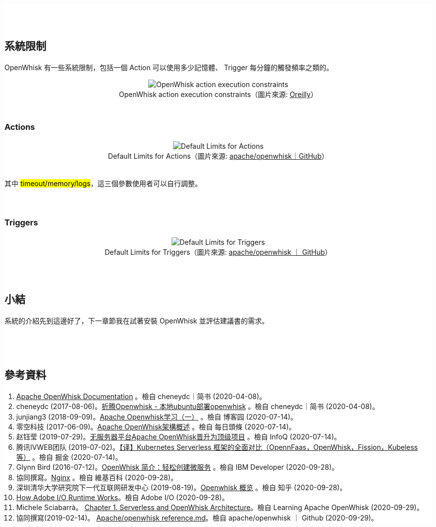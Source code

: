 <br><br> 

## 系統限制
OpenWhisk 有一些系統限制，包括一個 Action 可以使用多少記憶體、 Trigger 每分鐘的觸發頻率之類的。


<center> <img src="https://i.imgur.com/5YGKaoY.png?3" alt="OpenWhisk action execution constraints"></center>
<center class="imgtext">OpenWhisk action execution constraints（圖片來源: <a href="https://www.oreilly.com/library/view/learning-apache-openwhisk/9781492046158/ch01.html#serverless_and_openwhisk_architecture" class="imgtext">Oreilly</a>）</center>
<br> 

### Actions
<center> <img src="https://i.imgur.com/MgQ7u6y.png" alt="Default Limits for Actions"></center>
<center class="imgtext">Default Limits for Actions（圖片來源: <a href="https://github.com/apache/openwhisk/blob/master/docs/reference.md#actions" class="imgtext">apache/openwhisk｜GitHub</a>）</center>
<br>

其中 <mark>timeout/memory/logs</mark>，這三個參數使用者可以自行調整。 
 
<br> 

### Triggers
<center> <img src="https://i.imgur.com/MC6VDH5.png" alt="Default Limits for Triggers"></center>
<center class="imgtext">Default Limits for Triggers（圖片來源: <a href="Default Limits for Triggers" class="imgtext">apache/openwhisk ｜ GitHub</a>）</center>
<br><br> 

## 小結
系統的介紹先到這邊好了，下一章節我在試著安裝 OpenWhisk 並評估建議書的需求。


<br><br> 

## 參考資料 
1. [Apache OpenWhisk Documentation](https://openwhisk.apache.org/documentation.html) 。檢自 cheneydc｜简书 (2020-04-08)。
2. cheneydc (2017-08-06)。[折腾Openwhisk - 本地ubuntu部署openwhisk](https://www.jianshu.com/p/8e3a77c28532) 。檢自 cheneydc｜简书 (2020-04-08)。
3. junjiang3 (2018-09-09)。[Apache Openwhisk学习（一）](https://www.cnblogs.com/junjiang3/p/9613698.html) 。檢自 博客园 (2020-07-14)。
4. 零空科技 (2017-06-09)。[Apache OpenWhisk架構概述](https://kknews.cc/zh-tw/tech/j6egn8y.html) 。檢自 每日頭條 (2020-07-14)。
5. 赵钰莹 (2019-07-29)。[无服务器平台Apache OpenWhisk晋升为顶级项目](https://www.infoq.cn/article/MMwF9fbx-XaAGwwhtT8L) 。檢自 InfoQ (2020-07-14)。
6. 腾讯IVWEB团队 (2019-07-02)。[【译】Kubernetes Serverless 框架的全面对比（OpennFaas，OpenWhisk，Fission，Kubeless 等）](https://juejin.im/post/5d1abf09f265da1bc8544227) 。檢自 掘金 (2020-07-14)。
7. Glynn Bird (2016-07-12)。[OpenWhisk 简介：轻松创建微服务](https://developer.ibm.com/zh/articles/os-introducing-openwhisk-microservices-made-easy/) 。檢自 IBM Developer (2020-09-28)。
8. 協同撰寫。[Nginx](https://zh.wikipedia.org/wiki/Nginx) 。檢自 維基百科 (2020-09-28)。
9. 深圳清华大学研究院下一代互联网研发中心 (2019-08-19)。[Openwhisk 概览](https://zhuanlan.zhihu.com/p/78766357) 。檢自 知乎 (2020-09-28)。
10. [How Adobe I/O Runtime Works](https://www.adobe.io/apis/experienceplatform/runtime/docs.html#!adobedocs/adobeio-runtime/master/overview/howitworks.md)。檢自 Adobe I/O (2020-09-28)。
11. Michele Sciabarrà。 [Chapter 1. Serverless and OpenWhisk Architecture](https://www..com/library/view/learning-apache-openwhisk/9781492046158/ch01.html#serverless_and_openwhisk_architecture)。檢自  Learning Apache OpenWhisk (2020-09-29)。
12. 協同撰寫(2019-02-14)。 [Apache/openwhisk reference.md](https://github.com/apache/openwhisk/blob/master/docs/reference.md#system-limits)。檢自 apache/openwhisk ｜ Github (2020-09-29)。
